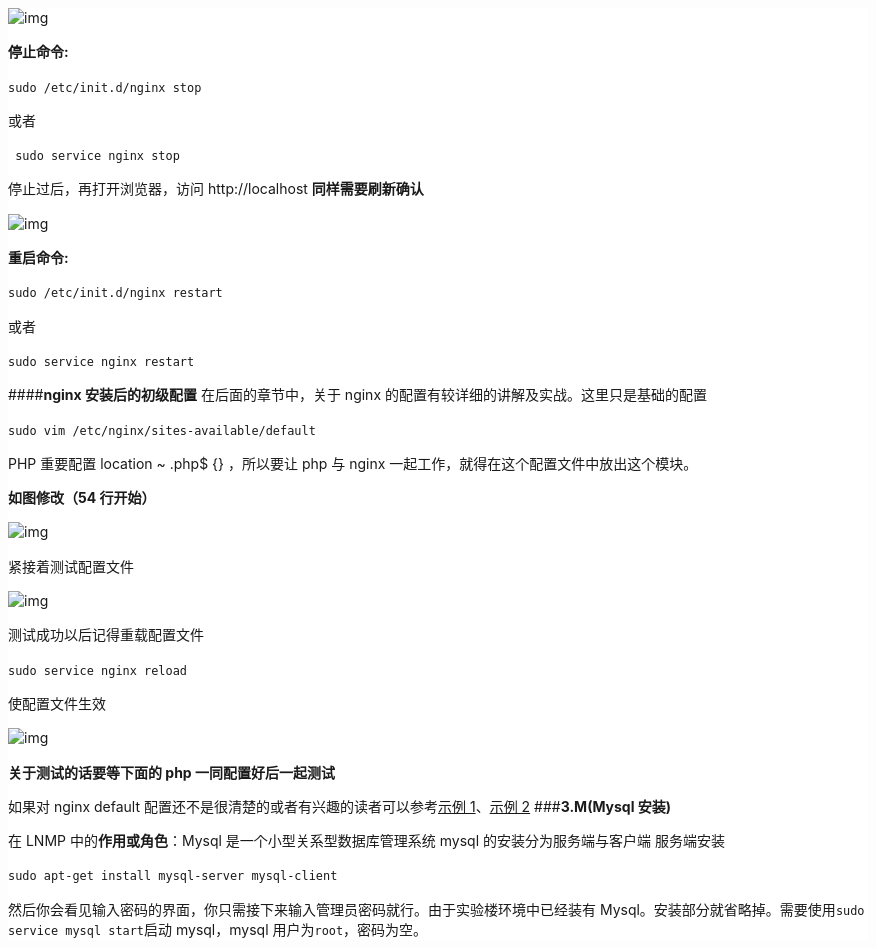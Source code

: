 ![img](https://dn-anything-about-doc.qbox.me/userid19824labid404time1421838347800)

**停止命令:**
```
sudo /etc/init.d/nginx stop
```
或者
```
 sudo service nginx stop
```

停止过后，再打开浏览器，访问 http://localhost **同样需要刷新确认**

![img](https://dn-anything-about-doc.qbox.me/userid19824labid404time1421838383921)

**重启命令:**
```
sudo /etc/init.d/nginx restart
```
或者
```
sudo service nginx restart
```

####**nginx 安装后的初级配置**
在后面的章节中，关于 nginx 的配置有较详细的讲解及实战。这里只是基础的配置

```
sudo vim /etc/nginx/sites-available/default
```
PHP 重要配置 location ~ .php$ {} ，所以要让 php 与 nginx 一起工作，就得在这个配置文件中放出这个模块。

**如图修改（54 行开始）**

![img](https://dn-anything-about-doc.qbox.me/userid19824labid404time1421909940221)

紧接着测试配置文件

![img](https://dn-anything-about-doc.qbox.me/userid19824labid404time1421908465302)

测试成功以后记得重载配置文件
```
sudo service nginx reload
```
使配置文件生效

![img](https://dn-anything-about-doc.qbox.me/userid19824labid404time1421910062950)

**关于测试的话要等下面的 php 一同配置好后一起测试**

如果对 nginx default 配置还不是很清楚的或者有兴趣的读者可以参考[示例 1](http://wiki.nginx.org/NginxFullExample)、[示例 2]( http://wiki.nginx.org/NginxFullExample2)
###**3.M(Mysql 安装)**

在 LNMP 中的**作用或角色**：Mysql 是一个小型关系型数据库管理系统
mysql 的安装分为服务端与客户端
服务端安装
```
sudo apt-get install mysql-server mysql-client
```
然后你会看见输入密码的界面，你只需接下来输入管理员密码就行。由于实验楼环境中已经装有 Mysql。安装部分就省略掉。需要使用`sudo service mysql start`启动 mysql，mysql 用户为`root`，密码为空。
